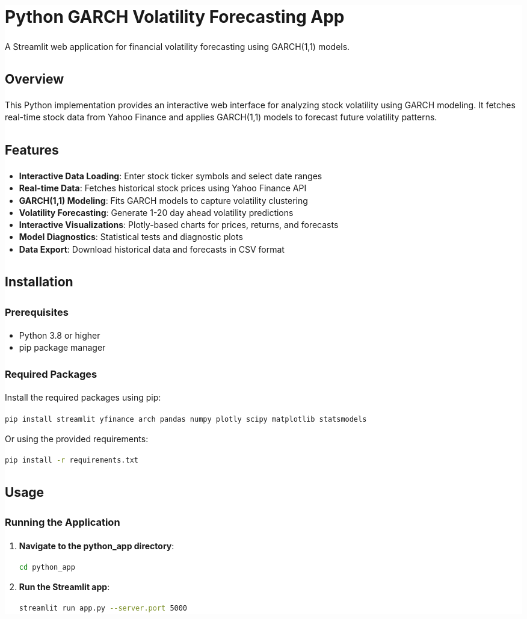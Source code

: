# Python GARCH Volatility Forecasting App

A Streamlit web application for financial volatility forecasting using GARCH(1,1) models.

## Overview

This Python implementation provides an interactive web interface for analyzing stock volatility using GARCH modeling. It fetches real-time stock data from Yahoo Finance and applies GARCH(1,1) models to forecast future volatility patterns.

## Features

- **Interactive Data Loading**: Enter stock ticker symbols and select date ranges
- **Real-time Data**: Fetches historical stock prices using Yahoo Finance API
- **GARCH(1,1) Modeling**: Fits GARCH models to capture volatility clustering
- **Volatility Forecasting**: Generate 1-20 day ahead volatility predictions
- **Interactive Visualizations**: Plotly-based charts for prices, returns, and forecasts
- **Model Diagnostics**: Statistical tests and diagnostic plots
- **Data Export**: Download historical data and forecasts in CSV format

## Installation

### Prerequisites
- Python 3.8 or higher
- pip package manager

### Required Packages
Install the required packages using pip:

```bash
pip install streamlit yfinance arch pandas numpy plotly scipy matplotlib statsmodels
```

Or using the provided requirements:

```bash
pip install -r requirements.txt
```

## Usage

### Running the Application

1. **Navigate to the python_app directory**:
   ```bash
   cd python_app
   ```

2. **Run the Streamlit app**:
   ```bash
   streamlit run app.py --server.port 5000
   ```

